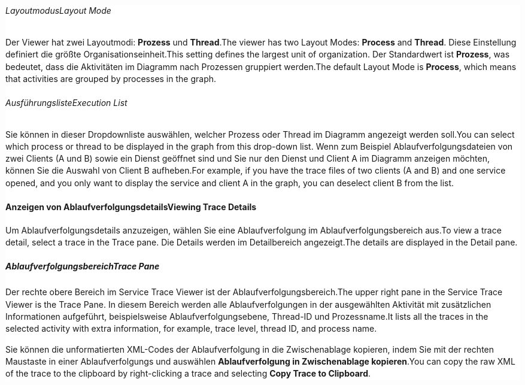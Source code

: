###### <a name="layout-mode"></a><span data-ttu-id="3c520-276">Layoutmodus</span><span class="sxs-lookup"><span data-stu-id="3c520-276">Layout Mode</span></span>  
 <span data-ttu-id="3c520-277">Der Viewer hat zwei Layoutmodi: **Prozess** und **Thread**.</span><span class="sxs-lookup"><span data-stu-id="3c520-277">The viewer has two Layout Modes: **Process** and **Thread**.</span></span> <span data-ttu-id="3c520-278">Diese Einstellung definiert die größte Organisationseinheit.</span><span class="sxs-lookup"><span data-stu-id="3c520-278">This setting defines the largest unit of organization.</span></span> <span data-ttu-id="3c520-279">Der Standardwert ist **Prozess**, was bedeutet, dass die Aktivitäten im Diagramm nach Prozessen gruppiert werden.</span><span class="sxs-lookup"><span data-stu-id="3c520-279">The default Layout Mode is **Process**, which means that activities are grouped by processes in the graph.</span></span>  
  
###### <a name="execution-list"></a><span data-ttu-id="3c520-280">Ausführungsliste</span><span class="sxs-lookup"><span data-stu-id="3c520-280">Execution List</span></span>  
 <span data-ttu-id="3c520-281">Sie können in dieser Dropdownliste auswählen, welcher Prozess oder Thread im Diagramm angezeigt werden soll.</span><span class="sxs-lookup"><span data-stu-id="3c520-281">You can select which process or thread to be displayed in the graph from this drop-down list.</span></span> <span data-ttu-id="3c520-282">Wenn zum Beispiel Ablaufverfolgungsdateien von zwei Clients (A und B) sowie ein Dienst geöffnet sind und Sie nur den Dienst und Client A im Diagramm anzeigen möchten, können Sie die Auswahl von Client B aufheben.</span><span class="sxs-lookup"><span data-stu-id="3c520-282">For example, if you have the trace files of two clients (A and B) and one service opened, and you only want to display the service and client A in the graph, you can deselect client B from the list.</span></span>  
  
#### <a name="viewing-trace-details"></a><span data-ttu-id="3c520-283">Anzeigen von Ablaufverfolgungsdetails</span><span class="sxs-lookup"><span data-stu-id="3c520-283">Viewing Trace Details</span></span>  
 <span data-ttu-id="3c520-284">Um Ablaufverfolgungsdetails anzuzeigen, wählen Sie eine Ablaufverfolgung im Ablaufverfolgungsbereich aus.</span><span class="sxs-lookup"><span data-stu-id="3c520-284">To view a trace detail, select a trace in the Trace pane.</span></span> <span data-ttu-id="3c520-285">Die Details werden im Detailbereich angezeigt.</span><span class="sxs-lookup"><span data-stu-id="3c520-285">The details are displayed in the Detail pane.</span></span>  
  
##### <a name="trace-pane"></a><span data-ttu-id="3c520-286">Ablaufverfolgungsbereich</span><span class="sxs-lookup"><span data-stu-id="3c520-286">Trace Pane</span></span>  
 <span data-ttu-id="3c520-287">Der rechte obere Bereich im Service Trace Viewer ist der Ablaufverfolgungsbereich.</span><span class="sxs-lookup"><span data-stu-id="3c520-287">The upper right pane in the Service Trace Viewer is the Trace Pane.</span></span> <span data-ttu-id="3c520-288">In diesem Bereich werden alle Ablaufverfolgungen in der ausgewählten Aktivität mit zusätzlichen Informationen aufgeführt, beispielsweise Ablaufverfolgungsebene, Thread-ID und Prozessname.</span><span class="sxs-lookup"><span data-stu-id="3c520-288">It lists all the traces in the selected activity with extra information, for example, trace level, thread ID, and process name.</span></span>  
  
 <span data-ttu-id="3c520-289">Sie können die unformatierten XML-Codes der Ablaufverfolgung in die Zwischenablage kopieren, indem Sie mit der rechten Maustaste in einer Ablaufverfolgungs und auswählen **Ablaufverfolgung in Zwischenablage kopieren**.</span><span class="sxs-lookup"><span data-stu-id="3c520-289">You can copy the raw XML of the trace to the clipboard by right-clicking a trace and selecting **Copy Trace to Clipboard**.</span></span>  
  